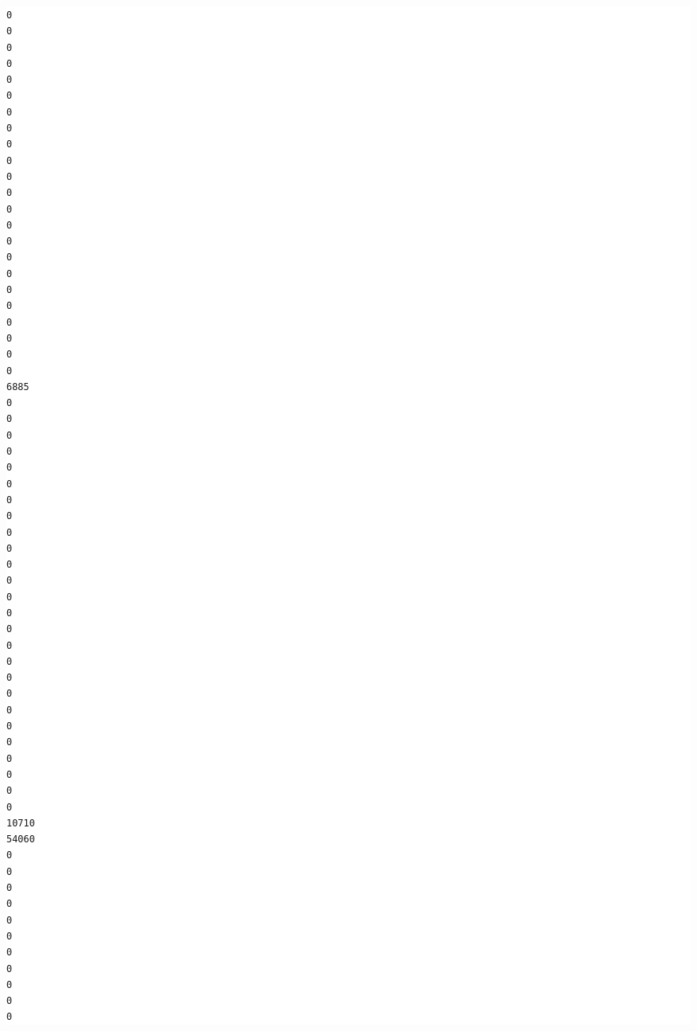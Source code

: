 ```txt
0
0
0
0
0
0
0
0
0
0
0
0
0
0
0
0
0
0
0
0
0
0
0
6885
0
0
0
0
0
0
0
0
0
0
0
0
0
0
0
0
0
0
0
0
0
0
0
0
0
0
10710
54060
0
0
0
0
0
0
0
0
0
0
0
```